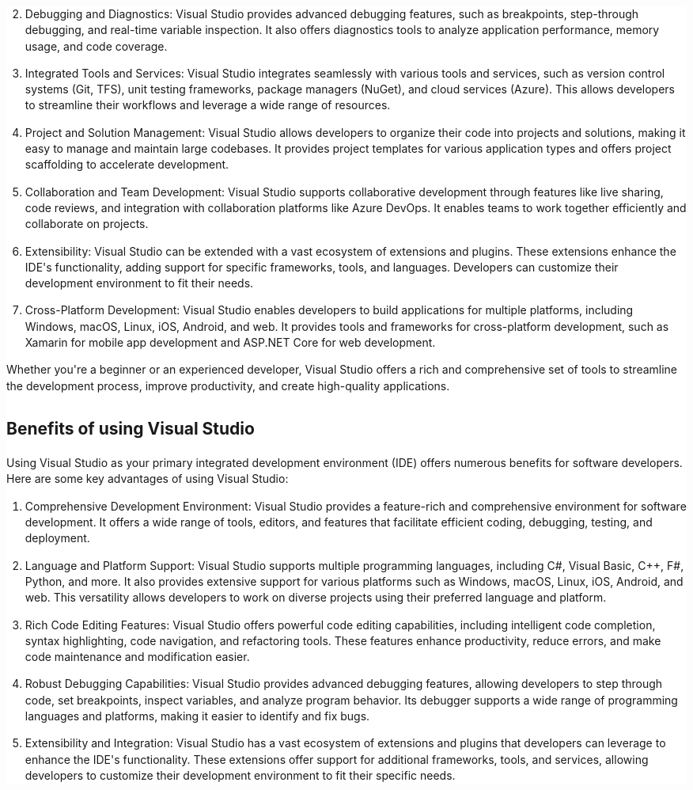 2. Debugging and Diagnostics: Visual Studio provides advanced debugging features, such as breakpoints, step-through debugging, and real-time variable inspection. It also offers diagnostics tools to analyze application performance, memory usage, and code coverage.

3. Integrated Tools and Services: Visual Studio integrates seamlessly with various tools and services, such as version control systems (Git, TFS), unit testing frameworks, package managers (NuGet), and cloud services (Azure). This allows developers to streamline their workflows and leverage a wide range of resources.

4. Project and Solution Management: Visual Studio allows developers to organize their code into projects and solutions, making it easy to manage and maintain large codebases. It provides project templates for various application types and offers project scaffolding to accelerate development.

5. Collaboration and Team Development: Visual Studio supports collaborative development through features like live sharing, code reviews, and integration with collaboration platforms like Azure DevOps. It enables teams to work together efficiently and collaborate on projects.

6. Extensibility: Visual Studio can be extended with a vast ecosystem of extensions and plugins. These extensions enhance the IDE's functionality, adding support for specific frameworks, tools, and languages. Developers can customize their development environment to fit their needs.

7. Cross-Platform Development: Visual Studio enables developers to build applications for multiple platforms, including Windows, macOS, Linux, iOS, Android, and web. It provides tools and frameworks for cross-platform development, such as Xamarin for mobile app development and ASP.NET Core for web development.

Whether you're a beginner or an experienced developer, Visual Studio offers a rich and comprehensive set of tools to streamline the development process, improve productivity, and create high-quality applications.

## Benefits of using Visual Studio

Using Visual Studio as your primary integrated development environment (IDE) offers numerous benefits for software developers. Here are some key advantages of using Visual Studio:

1. Comprehensive Development Environment: Visual Studio provides a feature-rich and comprehensive environment for software development. It offers a wide range of tools, editors, and features that facilitate efficient coding, debugging, testing, and deployment.

2. Language and Platform Support: Visual Studio supports multiple programming languages, including C#, Visual Basic, C++, F#, Python, and more. It also provides extensive support for various platforms such as Windows, macOS, Linux, iOS, Android, and web. This versatility allows developers to work on diverse projects using their preferred language and platform.

3. Rich Code Editing Features: Visual Studio offers powerful code editing capabilities, including intelligent code completion, syntax highlighting, code navigation, and refactoring tools. These features enhance productivity, reduce errors, and make code maintenance and modification easier.

4. Robust Debugging Capabilities: Visual Studio provides advanced debugging features, allowing developers to step through code, set breakpoints, inspect variables, and analyze program behavior. Its debugger supports a wide range of programming languages and platforms, making it easier to identify and fix bugs.

5. Extensibility and Integration: Visual Studio has a vast ecosystem of extensions and plugins that developers can leverage to enhance the IDE's functionality. These extensions offer support for additional frameworks, tools, and services, allowing developers to customize their development environment to fit their specific needs.
